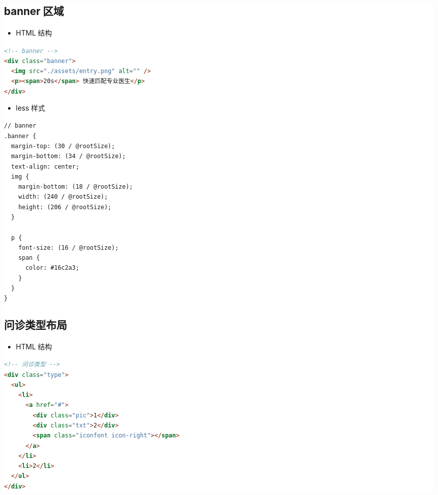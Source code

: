 ## banner 区域

- HTML 结构

```html
<!-- banner -->
<div class="banner">
  <img src="./assets/entry.png" alt="" />
  <p><span>20s</span> 快速匹配专业医生</p>
</div>
```

- less 样式

```less
// banner
.banner {
  margin-top: (30 / @rootSize);
  margin-bottom: (34 / @rootSize);
  text-align: center;
  img {
    margin-bottom: (18 / @rootSize);
    width: (240 / @rootSize);
    height: (206 / @rootSize);
  }

  p {
    font-size: (16 / @rootSize);
    span {
      color: #16c2a3;
    }
  }
}
```

## 问诊类型布局

- HTML 结构

```html
<!-- 问诊类型 -->
<div class="type">
  <ul>
    <li>
      <a href="#">
        <div class="pic">1</div>
        <div class="txt">2</div>
        <span class="iconfont icon-right"></span>
      </a>
    </li>
    <li>2</li>
  </ul>
</div>
```
